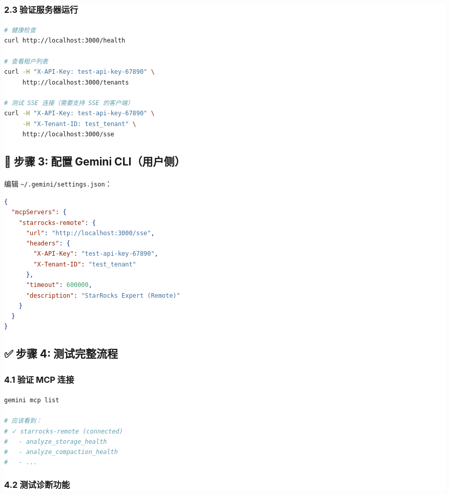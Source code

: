 ### 2.3 验证服务器运行

```bash
# 健康检查
curl http://localhost:3000/health

# 查看租户列表
curl -H "X-API-Key: test-api-key-67890" \
     http://localhost:3000/tenants

# 测试 SSE 连接（需要支持 SSE 的客户端）
curl -H "X-API-Key: test-api-key-67890" \
     -H "X-Tenant-ID: test_tenant" \
     http://localhost:3000/sse
```

## 👤 步骤 3: 配置 Gemini CLI（用户侧）

编辑 `~/.gemini/settings.json`：

```json
{
  "mcpServers": {
    "starrocks-remote": {
      "url": "http://localhost:3000/sse",
      "headers": {
        "X-API-Key": "test-api-key-67890",
        "X-Tenant-ID": "test_tenant"
      },
      "timeout": 600000,
      "description": "StarRocks Expert (Remote)"
    }
  }
}
```

## ✅ 步骤 4: 测试完整流程

### 4.1 验证 MCP 连接

```bash
gemini mcp list

# 应该看到：
# ✓ starrocks-remote (connected)
#   - analyze_storage_health
#   - analyze_compaction_health
#   - ...
```

### 4.2 测试诊断功能
